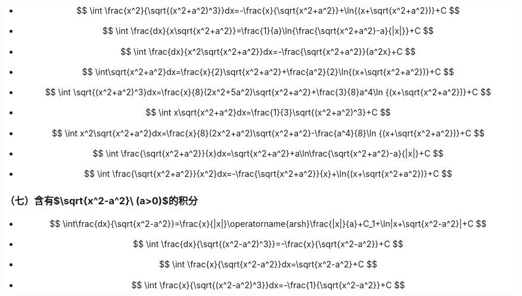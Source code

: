 - $$
  \int \frac{x^2}{\sqrt{(x^2+a^2)^3}}dx=-\frac{x}{\sqrt{x^2+a^2}}+\ln{(x+\sqrt{x^2+a^2})}+C
  $$

- $$
  \int \frac{dx}{x\sqrt{x^2+a^2}}=\frac{1}{a}\ln{\frac{\sqrt{x^2+a^2}-a}{|x|}}+C
  $$

- $$
  \int \frac{dx}{x^2\sqrt{x^2+a^2}}dx=-\frac{\sqrt{x^2+a^2}}{a^2x}+C
  $$

- $$
  \int\sqrt{x^2+a^2}dx=\frac{x}{2}\sqrt{x^2+a^2}+\frac{a^2}{2}\ln{(x+\sqrt{x^2+a^2})}+C
  $$

- $$
  \int \sqrt{(x^2+a^2)^3}dx=\frac{x}{8}(2x^2+5a^2)\sqrt{x^2+a^2}+\frac{3}{8}a^4\ln {(x+\sqrt{x^2+a^2})}+C
  $$

- $$
  \int x\sqrt{x^2+a^2}dx=\frac{1}{3}\sqrt{(x^2+a^2)^3}+C
  $$

- $$
  \int x^2\sqrt{x^2+a^2}dx=\frac{x}{8}(2x^2+a^2)\sqrt{x^2+a^2}-\frac{a^4}{8}\ln {(x+\sqrt{x^2+a^2})}+C
  $$

- $$
  \int \frac{\sqrt{x^2+a^2}}{x}dx=\sqrt{x^2+a^2}+a\ln\frac{\sqrt{x^2+a^2}-a}{|x|}+C
  $$

- $$
  \int \frac{\sqrt{x^2+a^2}}{x^2}dx=-\frac{\sqrt{x^2+a^2}}{x}+\ln{(x+\sqrt{x^2+a^2})}+C
  $$

### （七）含有$\sqrt{x^2-a^2}\ (a>0)$的积分

- $$
  \int\frac{dx}{\sqrt{x^2-a^2}}=\frac{x}{|x|}\operatorname{arsh}\frac{|x|}{a}+C_1+\ln|x+\sqrt{x^2-a^2}|+C
  $$

- $$
  \int \frac{dx}{\sqrt{(x^2-a^2)^3}}=-\frac{x}{\sqrt{x^2-a^2}}+C
  $$

- $$
  \int \frac{x}{\sqrt{x^2-a^2}}dx=\sqrt{x^2-a^2}+C
  $$

- $$
  \int \frac{x}{\sqrt{(x^2-a^2)^3}}dx=-\frac{1}{\sqrt{x^2-a^2}}+C
  $$
